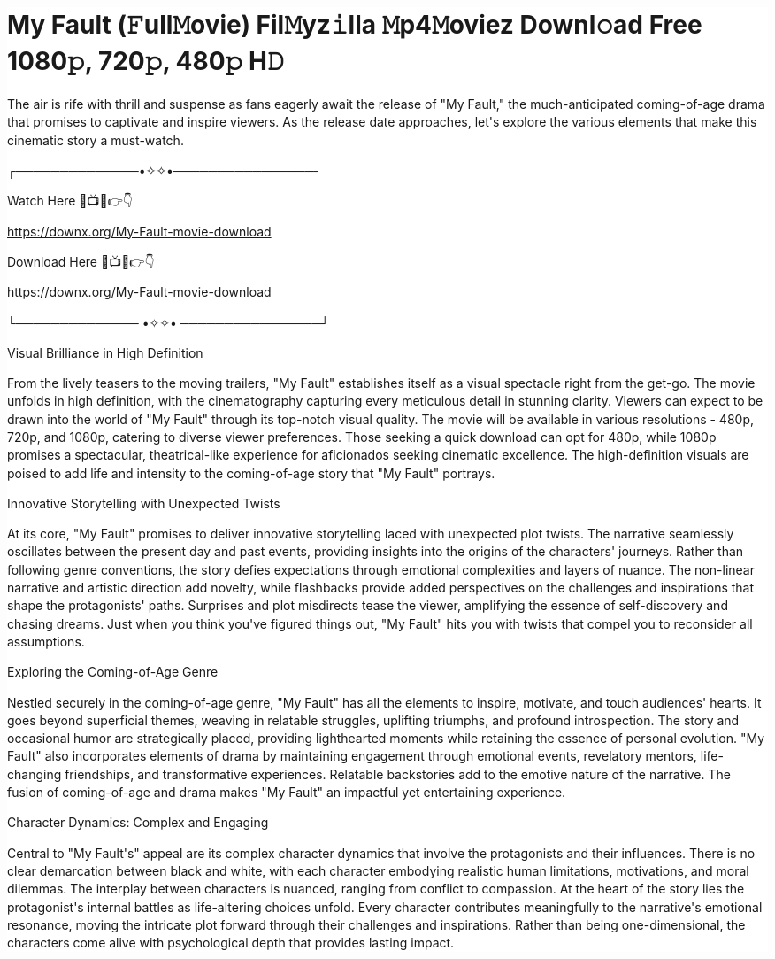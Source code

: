 # My Fault (𝙵ull𝙼ovie) Fil𝙼yz𝚒lla 𝙼p4𝙼oviez Downl𝚘ad Free 1080𝚙, 720𝚙, 480𝚙 H𝙳

The air is rife with thrill and suspense as fans eagerly await the release of "My Fault," the much-anticipated coming-of-age drama that promises to captivate and inspire viewers. As the release date approaches, let's explore the various elements that make this cinematic story a must-watch.

┌──────────────•✧✧•────────────────┐

Watch Here 🔴📺📱👉👇

https://downx.org/My-Fault-movie-download

Download Here 🔴📺📱👉👇

https://downx.org/My-Fault-movie-download

└────────────── •✧✧• ────────────────┘

Visual Brilliance in High Definition

From the lively teasers to the moving trailers, "My Fault" establishes itself as a visual spectacle right from the get-go. The movie unfolds in high definition, with the cinematography capturing every meticulous detail in stunning clarity. Viewers can expect to be drawn into the world of "My Fault" through its top-notch visual quality. The movie will be available in various resolutions - 480p, 720p, and 1080p, catering to diverse viewer preferences. Those seeking a quick download can opt for 480p, while 1080p promises a spectacular, theatrical-like experience for aficionados seeking cinematic excellence. The high-definition visuals are poised to add life and intensity to the coming-of-age story that "My Fault" portrays.

Innovative Storytelling with Unexpected Twists

At its core, "My Fault" promises to deliver innovative storytelling laced with unexpected plot twists. The narrative seamlessly oscillates between the present day and past events, providing insights into the origins of the characters' journeys. Rather than following genre conventions, the story defies expectations through emotional complexities and layers of nuance. The non-linear narrative and artistic direction add novelty, while flashbacks provide added perspectives on the challenges and inspirations that shape the protagonists' paths. Surprises and plot misdirects tease the viewer, amplifying the essence of self-discovery and chasing dreams. Just when you think you've figured things out, "My Fault" hits you with twists that compel you to reconsider all assumptions.

Exploring the Coming-of-Age Genre

Nestled securely in the coming-of-age genre, "My Fault" has all the elements to inspire, motivate, and touch audiences' hearts. It goes beyond superficial themes, weaving in relatable struggles, uplifting triumphs, and profound introspection. The story and occasional humor are strategically placed, providing lighthearted moments while retaining the essence of personal evolution. "My Fault" also incorporates elements of drama by maintaining engagement through emotional events, revelatory mentors, life-changing friendships, and transformative experiences. Relatable backstories add to the emotive nature of the narrative. The fusion of coming-of-age and drama makes "My Fault" an impactful yet entertaining experience.

Character Dynamics: Complex and Engaging

Central to "My Fault's" appeal are its complex character dynamics that involve the protagonists and their influences. There is no clear demarcation between black and white, with each character embodying realistic human limitations, motivations, and moral dilemmas. The interplay between characters is nuanced, ranging from conflict to compassion. At the heart of the story lies the protagonist's internal battles as life-altering choices unfold. Every character contributes meaningfully to the narrative's emotional resonance, moving the intricate plot forward through their challenges and inspirations. Rather than being one-dimensional, the characters come alive with psychological depth that provides lasting impact.
